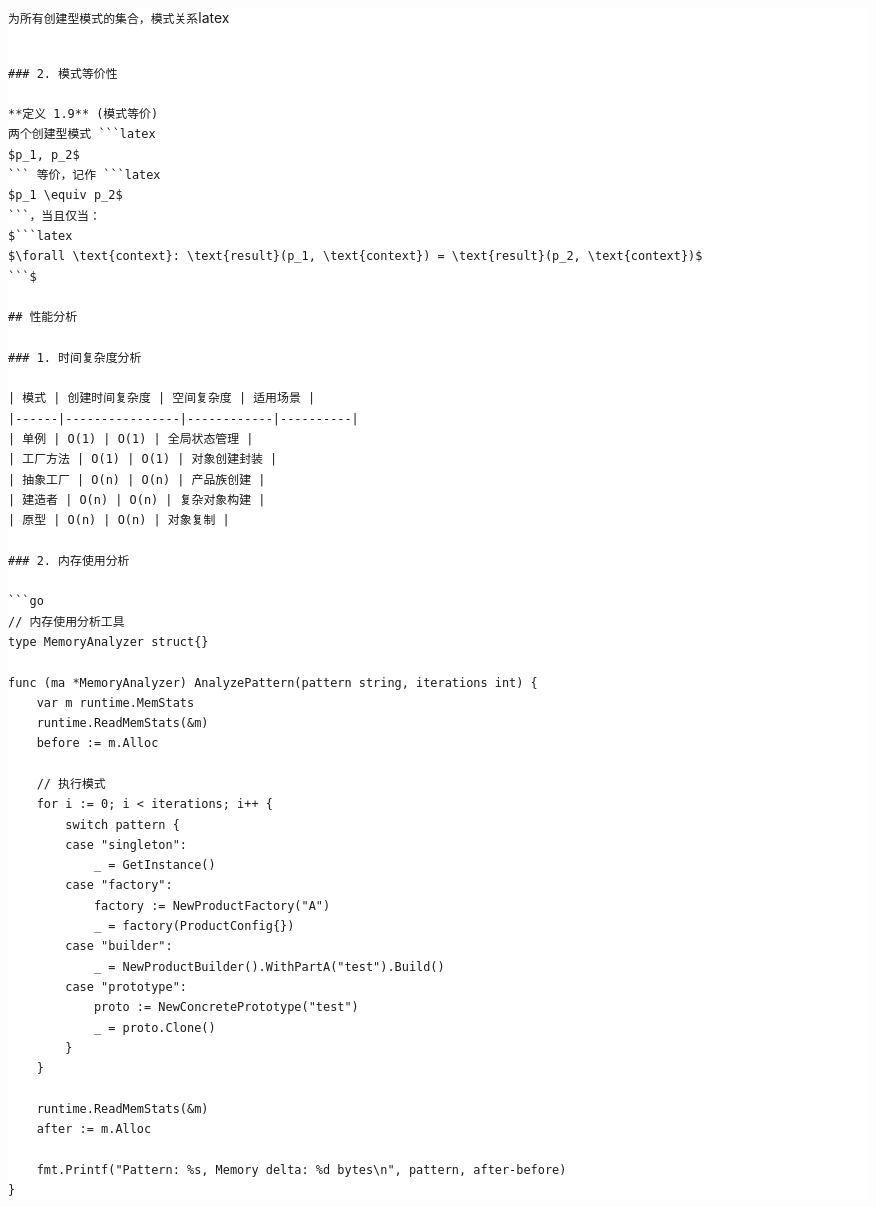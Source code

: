 ``` 为所有创建型模式的集合，模式关系 ```latex
```$

### 2. 模式等价性

**定义 1.9** (模式等价)
两个创建型模式 ```latex
$p_1, p_2$
``` 等价，记作 ```latex
$p_1 \equiv p_2$
```，当且仅当：
$```latex
$\forall \text{context}: \text{result}(p_1, \text{context}) = \text{result}(p_2, \text{context})$
```$

## 性能分析

### 1. 时间复杂度分析

| 模式 | 创建时间复杂度 | 空间复杂度 | 适用场景 |
|------|----------------|------------|----------|
| 单例 | O(1) | O(1) | 全局状态管理 |
| 工厂方法 | O(1) | O(1) | 对象创建封装 |
| 抽象工厂 | O(n) | O(n) | 产品族创建 |
| 建造者 | O(n) | O(n) | 复杂对象构建 |
| 原型 | O(n) | O(n) | 对象复制 |

### 2. 内存使用分析

```go
// 内存使用分析工具
type MemoryAnalyzer struct{}

func (ma *MemoryAnalyzer) AnalyzePattern(pattern string, iterations int) {
    var m runtime.MemStats
    runtime.ReadMemStats(&m)
    before := m.Alloc
    
    // 执行模式
    for i := 0; i < iterations; i++ {
        switch pattern {
        case "singleton":
            _ = GetInstance()
        case "factory":
            factory := NewProductFactory("A")
            _ = factory(ProductConfig{})
        case "builder":
            _ = NewProductBuilder().WithPartA("test").Build()
        case "prototype":
            proto := NewConcretePrototype("test")
            _ = proto.Clone()
        }
    }
    
    runtime.ReadMemStats(&m)
    after := m.Alloc
    
    fmt.Printf("Pattern: %s, Memory delta: %d bytes\n", pattern, after-before)
}
```
